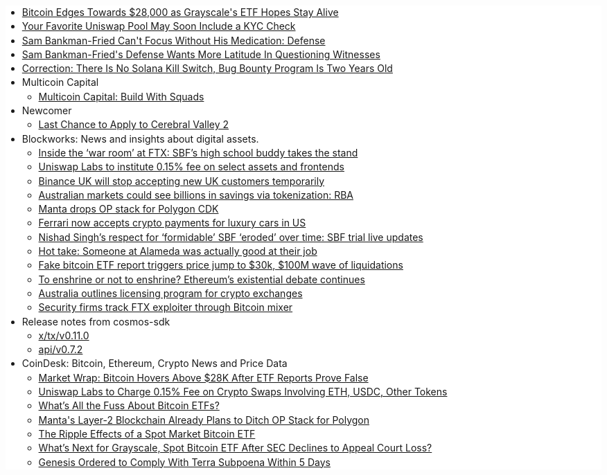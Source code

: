  - [Bitcoin Edges Towards $28,000 as Grayscale's ETF Hopes Stay Alive](https://decrypt.co/201772/bitcoin-edges-towards-grayscales-etf-hopes-stay-alive)
  - [Your Favorite Uniswap Pool May Soon Include a KYC Check](https://decrypt.co/201782/your-favorite-uniswap-pool-may-soon-include-a-kyc-check)
  - [Sam Bankman-Fried Can't Focus Without His Medication: Defense](https://decrypt.co/201765/sam-bankman-fried-cant-focus-without-his-medication-defense)
  - [Sam Bankman-Fried's Defense Wants More Latitude In Questioning Witnesses](https://decrypt.co/201751/ftx-trial-sam-bankman-fried-testimony-customers-investors-victims)
  - [Correction: There Is No Solana Kill Switch, Bug Bounty Program Is Two Years Old](https://decrypt.co/201752/solana-bug-bounty-ftx-sam-bankman-fried-kill-switch-rumors)
- Multicoin Capital
  - [Multicoin Capital: Build With Squads](https://multicoin.capital/2023/10/16/build-with-squads/)
- Newcomer
  - [Last Chance to Apply to Cerebral Valley 2](https://www.newcomer.co/p/last-chance-to-apply-to-cerebral)
- Blockworks: News and insights about digital assets.
  - [Inside the ‘war room’ at FTX: SBF’s high school buddy takes the stand](https://blockworks.co/news/sbf-trial-nishad-singh-testimony)
  - [Uniswap Labs to institute 0.15% fee on select assets and frontends](https://blockworks.co/news/uniswap-fee-structure-traders)
  - [Binance UK will stop accepting new UK customers temporarily](https://blockworks.co/news/binance-uk-no-new-customers)
  - [Australian markets could see billions in savings via tokenization: RBA](https://blockworks.co/news/australia-savings-tokenization-cbdc)
  - [Manta drops OP stack for Polygon CDK](https://blockworks.co/news/manta-ditches-op-stack)
  - [Ferrari now accepts crypto payments for luxury cars in US](https://blockworks.co/news/ferrari-crypto-payments)
  - [Nishad Singh’s respect for ‘formidable’ SBF ‘eroded’ over time: SBF trial live updates](https://blockworks.co/news/sam-bankman-fried-day-9)
  - [Hot take: Someone at Alameda was actually good at their job](https://blockworks.co/news/alameda-good-profitable-failure)
  - [Fake bitcoin ETF report triggers price jump to $30k, $100M wave of liquidations](https://blockworks.co/news/bitcoin-etf-report-price-jump)
  - [To enshrine or not to enshrine? Ethereum’s existential debate continues](https://blockworks.co/news/ethereum-enshrinement-bell-curve)
  - [Australia outlines licensing program for crypto exchanges](https://blockworks.co/news/australia-licensing-crypto-exchanges)
  - [Security firms track FTX exploiter through Bitcoin mixer](https://blockworks.co/news/ftx-exploit-bitcoin-mixer)
- Release notes from cosmos-sdk
  - [x/tx/v0.11.0](https://github.com/cosmos/cosmos-sdk/releases/tag/x%2Ftx%2Fv0.11.0)
  - [api/v0.7.2](https://github.com/cosmos/cosmos-sdk/releases/tag/api%2Fv0.7.2)
- CoinDesk: Bitcoin, Ethereum, Crypto News and Price Data
  - [Market Wrap: Bitcoin Hovers Above $28K After ETF Reports Prove False](https://www.coindesk.com/markets/2023/10/16/market-wrap-bitcoin-hovers-above-28k-after-etf-reports-prove-false/?utm_medium=referral&utm_source=rss&utm_campaign=headlines)
  - [Uniswap Labs to Charge 0.15% Fee on Crypto Swaps Involving ETH, USDC, Other Tokens](https://www.coindesk.com/business/2023/10/16/uniswap-labs-to-charge-015-fee-on-crypto-swaps-involving-eth-usdc-other-tokens/?utm_medium=referral&utm_source=rss&utm_campaign=headlines)
  - [What’s All the Fuss About Bitcoin ETFs?](https://www.coindesk.com/consensus-magazine/2023/10/16/whats-all-the-fuss-about-bitcoin-etfs/?utm_medium=referral&utm_source=rss&utm_campaign=headlines)
  - [Manta's Layer-2 Blockchain Already Plans to Ditch OP Stack for Polygon](https://www.coindesk.com/tech/2023/10/16/manta-layer-2-blockchain-already-plans-to-ditch-op-stack-for-polygon/?utm_medium=referral&utm_source=rss&utm_campaign=headlines)
  - [The Ripple Effects of a Spot Market Bitcoin ETF](https://www.coindesk.com/consensus-magazine/2023/10/16/the-ripple-effects-of-a-spot-market-bitcoin-etf/?utm_medium=referral&utm_source=rss&utm_campaign=headlines)
  - [What’s Next for Grayscale, Spot Bitcoin ETF After SEC Declines to Appeal Court Loss?](https://www.coindesk.com/business/2023/10/16/whats-next-for-grayscale-spot-bitcoin-etf-after-sec-declines-to-appeal-court-decision/?utm_medium=referral&utm_source=rss&utm_campaign=headlines)
  - [Genesis Ordered to Comply With Terra Subpoena Within 5 Days](https://www.coindesk.com/policy/2023/10/16/genesis-ordered-to-comply-with-terra-subpoena-within-5-days/?utm_medium=referral&utm_source=rss&utm_campaign=headlines)